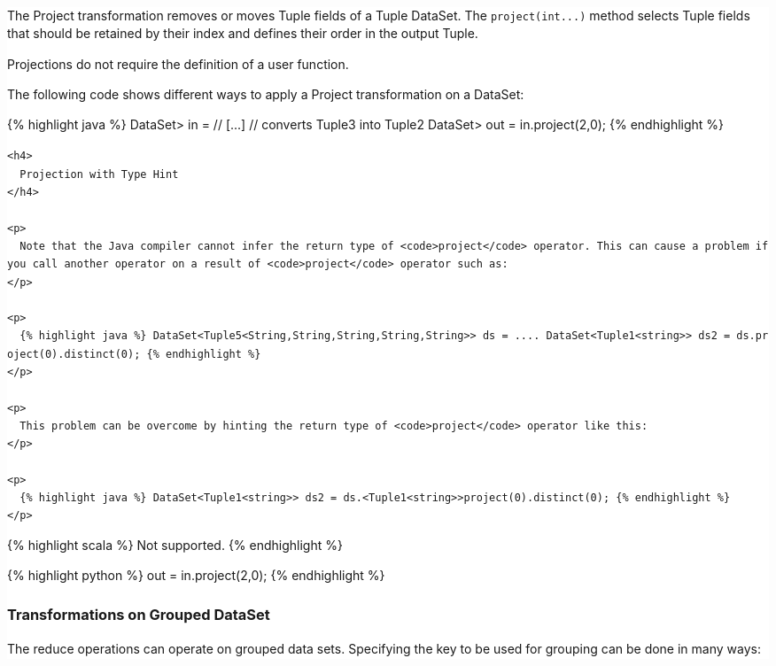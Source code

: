 The Project transformation removes or moves Tuple fields of a Tuple DataSet. The `project(int...)` method selects Tuple fields that should be retained by their index and defines their order in the output Tuple.

Projections do not require the definition of a user function.

The following code shows different ways to apply a Project transformation on a DataSet:

<div class="codetabs">
  <div data-lang="java">
    <p>
      {% highlight java %} DataSet<Tuple3<Integer, Double, String>> in = // [...] // converts Tuple3<Integer, Double, String> into Tuple2<String, Integer> DataSet<Tuple2<String, Integer>> out = in.project(2,0); {% endhighlight %}
    </p>
    
    <h4>
      Projection with Type Hint
    </h4>
    
    <p>
      Note that the Java compiler cannot infer the return type of <code>project</code> operator. This can cause a problem if you call another operator on a result of <code>project</code> operator such as:
    </p>
    
    <p>
      {% highlight java %} DataSet<Tuple5<String,String,String,String,String>> ds = .... DataSet<Tuple1<string>> ds2 = ds.project(0).distinct(0); {% endhighlight %}
    </p>
    
    <p>
      This problem can be overcome by hinting the return type of <code>project</code> operator like this:
    </p>
    
    <p>
      {% highlight java %} DataSet<Tuple1<string>> ds2 = ds.<Tuple1<string>>project(0).distinct(0); {% endhighlight %}
    </p>
  </div>
  
  <div data-lang="scala">
    <p>
      {% highlight scala %} Not supported. {% endhighlight %}
    </p>
  </div>
  
  <div data-lang="python">
    <p>
      {% highlight python %} out = in.project(2,0); {% endhighlight %}
    </p>
  </div>
</div>

### Transformations on Grouped DataSet

The reduce operations can operate on grouped data sets. Specifying the key to be used for grouping can be done in many ways:
